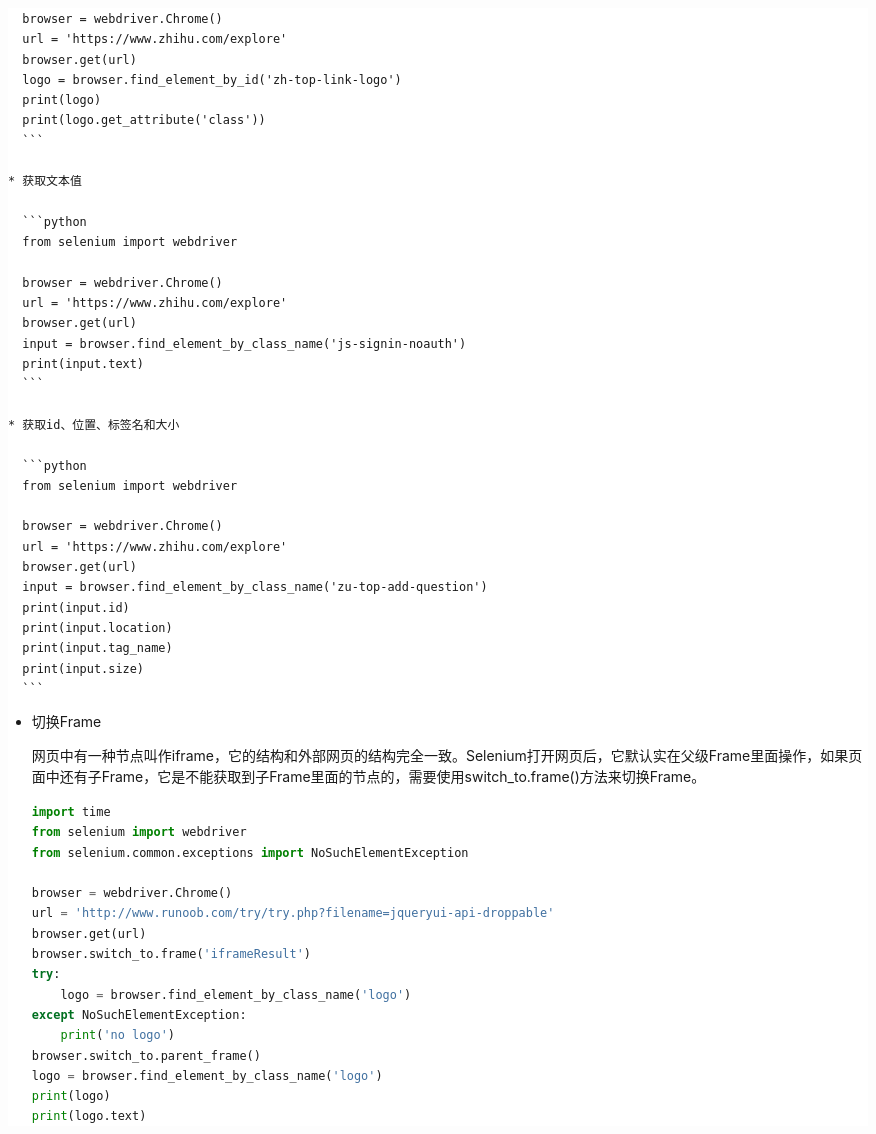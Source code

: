       browser = webdriver.Chrome()
      url = 'https://www.zhihu.com/explore'
      browser.get(url)
      logo = browser.find_element_by_id('zh-top-link-logo')
      print(logo)
      print(logo.get_attribute('class'))
      ```

    * 获取文本值

      ```python
      from selenium import webdriver
      
      browser = webdriver.Chrome()
      url = 'https://www.zhihu.com/explore'
      browser.get(url)
      input = browser.find_element_by_class_name('js-signin-noauth')
      print(input.text)
      ```

    * 获取id、位置、标签名和大小

      ```python
      from selenium import webdriver
      
      browser = webdriver.Chrome()
      url = 'https://www.zhihu.com/explore'
      browser.get(url)
      input = browser.find_element_by_class_name('zu-top-add-question')
      print(input.id)
      print(input.location)
      print(input.tag_name)
      print(input.size)
      ```

  * 切换Frame

    网页中有一种节点叫作iframe，它的结构和外部网页的结构完全一致。Selenium打开网页后，它默认实在父级Frame里面操作，如果页面中还有子Frame，它是不能获取到子Frame里面的节点的，需要使用switch_to.frame()方法来切换Frame。

    ```python
    import time
    from selenium import webdriver
    from selenium.common.exceptions import NoSuchElementException
    
    browser = webdriver.Chrome()
    url = 'http://www.runoob.com/try/try.php?filename=jqueryui-api-droppable'
    browser.get(url)
    browser.switch_to.frame('iframeResult')
    try:
        logo = browser.find_element_by_class_name('logo')
    except NoSuchElementException:
        print('no logo')
    browser.switch_to.parent_frame()
    logo = browser.find_element_by_class_name('logo')
    print(logo)
    print(logo.text)
    ```

